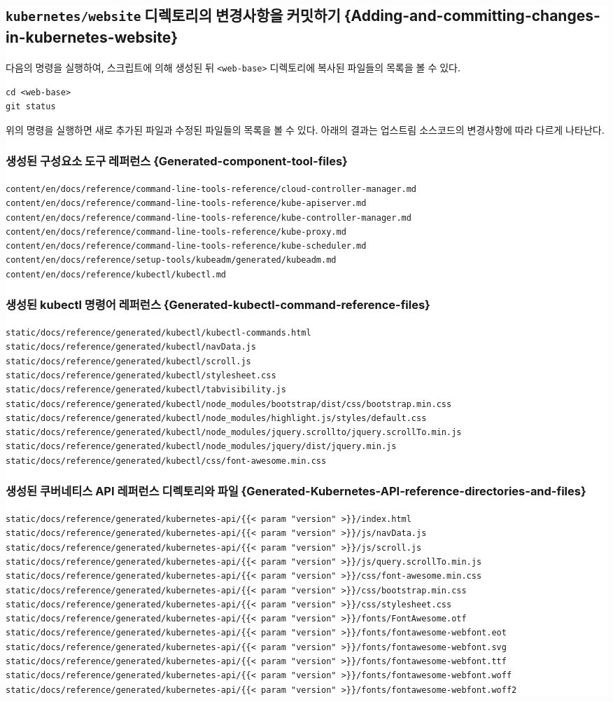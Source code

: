 ## `kubernetes/website` 디렉토리의 변경사항을 커밋하기 {Adding-and-committing-changes-in-kubernetes-website}

다음의 명령을 실행하여, 스크립트에 의해 생성된 뒤 `<web-base>` 디렉토리에 복사된 파일들의 목록을 볼 수 있다.

```shell
cd <web-base>
git status
```

위의 명령을 실행하면 새로 추가된 파일과 수정된 파일들의 목록을 볼 수 있다. 
아래의 결과는 업스트림 소스코드의 변경사항에 따라 다르게 나타난다.

### 생성된 구성요소 도구 레퍼런스 {Generated-component-tool-files}

```
content/en/docs/reference/command-line-tools-reference/cloud-controller-manager.md
content/en/docs/reference/command-line-tools-reference/kube-apiserver.md
content/en/docs/reference/command-line-tools-reference/kube-controller-manager.md
content/en/docs/reference/command-line-tools-reference/kube-proxy.md
content/en/docs/reference/command-line-tools-reference/kube-scheduler.md
content/en/docs/reference/setup-tools/kubeadm/generated/kubeadm.md
content/en/docs/reference/kubectl/kubectl.md
```

### 생성된 kubectl 명령어 레퍼런스 {Generated-kubectl-command-reference-files}

```
static/docs/reference/generated/kubectl/kubectl-commands.html
static/docs/reference/generated/kubectl/navData.js
static/docs/reference/generated/kubectl/scroll.js
static/docs/reference/generated/kubectl/stylesheet.css
static/docs/reference/generated/kubectl/tabvisibility.js
static/docs/reference/generated/kubectl/node_modules/bootstrap/dist/css/bootstrap.min.css
static/docs/reference/generated/kubectl/node_modules/highlight.js/styles/default.css
static/docs/reference/generated/kubectl/node_modules/jquery.scrollto/jquery.scrollTo.min.js
static/docs/reference/generated/kubectl/node_modules/jquery/dist/jquery.min.js
static/docs/reference/generated/kubectl/css/font-awesome.min.css
```

### 생성된 쿠버네티스 API 레퍼런스 디렉토리와 파일 {Generated-Kubernetes-API-reference-directories-and-files}

```
static/docs/reference/generated/kubernetes-api/{{< param "version" >}}/index.html
static/docs/reference/generated/kubernetes-api/{{< param "version" >}}/js/navData.js
static/docs/reference/generated/kubernetes-api/{{< param "version" >}}/js/scroll.js
static/docs/reference/generated/kubernetes-api/{{< param "version" >}}/js/query.scrollTo.min.js
static/docs/reference/generated/kubernetes-api/{{< param "version" >}}/css/font-awesome.min.css
static/docs/reference/generated/kubernetes-api/{{< param "version" >}}/css/bootstrap.min.css
static/docs/reference/generated/kubernetes-api/{{< param "version" >}}/css/stylesheet.css
static/docs/reference/generated/kubernetes-api/{{< param "version" >}}/fonts/FontAwesome.otf
static/docs/reference/generated/kubernetes-api/{{< param "version" >}}/fonts/fontawesome-webfont.eot
static/docs/reference/generated/kubernetes-api/{{< param "version" >}}/fonts/fontawesome-webfont.svg
static/docs/reference/generated/kubernetes-api/{{< param "version" >}}/fonts/fontawesome-webfont.ttf
static/docs/reference/generated/kubernetes-api/{{< param "version" >}}/fonts/fontawesome-webfont.woff
static/docs/reference/generated/kubernetes-api/{{< param "version" >}}/fonts/fontawesome-webfont.woff2
```
